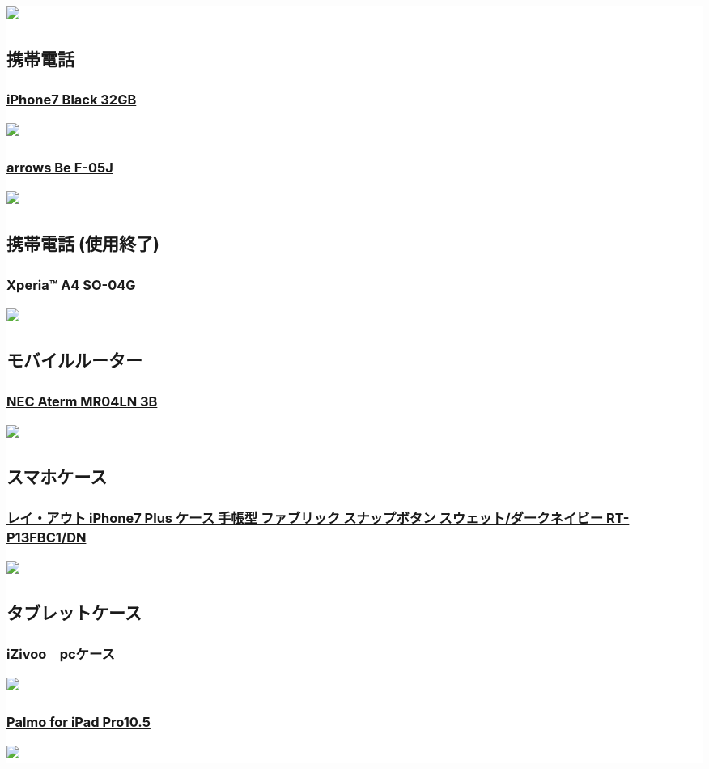 <a href="https://www.amazon.co.jp/ASUS-VC60-%E3%83%87%E3%82%B9%E3%82%AF%E3%83%88%E3%83%83%E3%83%97PC-i5-3210M-VIVOPC-VC60-B007K/dp/B00FGUHR32/ref=as_li_ss_il?ie=UTF8&linkCode=li3&tag=infirmaria112-22&linkId=cc5dc58c6e759a09b5fd435986b1e388" target="_blank"><img border="0" src="//ws-fe.amazon-adsystem.com/widgets/q?_encoding=UTF8&ASIN=B00FGUHR32&Format=_SL250_&ID=AsinImage&MarketPlace=JP&ServiceVersion=20070822&WS=1&tag=infirmaria112-22" ></a><img src="https://ir-jp.amazon-adsystem.com/e/ir?t=infirmaria112-22&l=li3&o=9&a=B00FGUHR32" width="1" height="1" border="0" alt="" style="border:none !important; margin:0px !important;" />

## 携帯電話

### [iPhone7 Black 32GB](http://www.apple.com/jp/iphone-7/)

<a href="https://www.amazon.co.jp/Apple-%E5%9B%BD%E5%86%85%E7%89%88SIM%E3%83%95%E3%83%AA%E3%83%BC-iPhone7-Black-4-7%E3%82%A4%E3%83%B3%E3%83%81/dp/B01LXEI6GS/ref=as_li_ss_il?s=electronics&ie=UTF8&qid=1485580287&sr=1-3&keywords=iPhone7+Black+32gb&linkCode=li3&tag=infirmaria112-22&linkId=55ae58a51be36b712499f7f889dd4dae" target="_blank"><img border="0" src="//ws-fe.amazon-adsystem.com/widgets/q?_encoding=UTF8&ASIN=B01LXEI6GS&Format=_SL250_&ID=AsinImage&MarketPlace=JP&ServiceVersion=20070822&WS=1&tag=infirmaria112-22" ></a><img src="https://ir-jp.amazon-adsystem.com/e/ir?t=infirmaria112-22&l=li3&o=9&a=B01LXEI6GS" width="1" height="1" border="0" alt="" style="border:none !important; margin:0px !important;" />

### [arrows Be F-05J](https://www.nttdocomo.co.jp/product/smart_phone/f05j/)

<a href="https://www.amazon.co.jp/dp/B071W8HJ5Q/ref=as_li_ss_il?_encoding=UTF8&psc=1&linkCode=li3&tag=infirmaria112-22&linkId=511a9a160e51375c893c21fcfc6b5935" target="_blank"><img border="0" src="//ws-fe.amazon-adsystem.com/widgets/q?_encoding=UTF8&ASIN=B071W8HJ5Q&Format=_SL250_&ID=AsinImage&MarketPlace=JP&ServiceVersion=20070822&WS=1&tag=infirmaria112-22" ></a><img src="https://ir-jp.amazon-adsystem.com/e/ir?t=infirmaria112-22&l=li3&o=9&a=B071W8HJ5Q" width="1" height="1" border="0" alt="" style="border:none !important; margin:0px !important;" />

## 携帯電話 (使用終了)

### [Xperia™ A4 SO-04G](http://www.sonymobile.co.jp/xperia/docomo/so-04g/)

<a href="https://www.amazon.co.jp/Xperia-Compact-SO-02G-docomo-black/dp/B00R8TLPSC/ref=as_li_ss_il?s=electronics&ie=UTF8&qid=1485580334&sr=1-7&keywords=xperia+a4&linkCode=li3&tag=infirmaria112-22&linkId=4a6c362f4718247e886bb0973b141d83" target="_blank"><img border="0" src="//ws-fe.amazon-adsystem.com/widgets/q?_encoding=UTF8&ASIN=B00R8TLPSC&Format=_SL250_&ID=AsinImage&MarketPlace=JP&ServiceVersion=20070822&WS=1&tag=infirmaria112-22" ></a><img src="https://ir-jp.amazon-adsystem.com/e/ir?t=infirmaria112-22&l=li3&o=9&a=B00R8TLPSC" width="1" height="1" border="0" alt="" style="border:none !important; margin:0px !important;" />

## モバイルルーター

### [NEC Aterm MR04LN 3B ](https://121ware.com/product/atermstation/product/mobile/mr04ln/)

<a href="https://www.amazon.co.jp/gp/product/B010F4OBT6/ref=as_li_ss_il?ie=UTF8&psc=1&linkCode=li3&tag=infirmaria112-22&linkId=2b43c9fe0c618b7b59ae93112dd537ea" target="_blank"><img border="0" src="//ws-fe.amazon-adsystem.com/widgets/q?_encoding=UTF8&ASIN=B010F4OBT6&Format=_SL250_&ID=AsinImage&MarketPlace=JP&ServiceVersion=20070822&WS=1&tag=infirmaria112-22" ></a><img src="https://ir-jp.amazon-adsystem.com/e/ir?t=infirmaria112-22&l=li3&o=9&a=B010F4OBT6" width="1" height="1" border="0" alt="" style="border:none !important; margin:0px !important;" />

## スマホケース

### [レイ・アウト iPhone7 Plus ケース 手帳型 ファブリック スナップボタン スウェット/ダークネイビー RT-P13FBC1/DN](http://www.ray-out.co.jp/products/p13fbc1/)

<a href="https://www.amazon.co.jp/%E3%83%AC%E3%82%A4%E3%83%BB%E3%82%A2%E3%82%A6%E3%83%88-iPhone7-%E3%82%B9%E3%83%8A%E3%83%83%E3%83%97%E3%83%9C%E3%82%BF%E3%83%B3-RT-P13FBC1-DN/dp/B01KWLFVP0/ref=as_li_ss_il?s=electronics&ie=UTF8&qid=1493914259&sr=1-1&keywords=RT-P13FBC1/DN&linkCode=li3&tag=infirmaria112-22&linkId=7be716b3c18d2838f507ebeb232eb8e0" target="_blank"><img border="0" src="//ws-fe.amazon-adsystem.com/widgets/q?_encoding=UTF8&ASIN=B01KWLFVP0&Format=_SL250_&ID=AsinImage&MarketPlace=JP&ServiceVersion=20070822&WS=1&tag=infirmaria112-22" ></a><img src="https://ir-jp.amazon-adsystem.com/e/ir?t=infirmaria112-22&l=li3&o=9&a=B01KWLFVP0" width="1" height="1" border="0" alt="" style="border:none !important; margin:0px !important;" />

## タブレットケース

### iZivoo　pcケース

<a href="https://www.amazon.co.jp/gp/product/B072PTYZM1/ref=as_li_ss_il?ie=UTF8&psc=1&linkCode=li3&tag=infirmaria112-22&linkId=226361d2450840fe3f1eee52bfbdd9fe" target="_blank"><img border="0" src="//ws-fe.amazon-adsystem.com/widgets/q?_encoding=UTF8&ASIN=B072PTYZM1&Format=_SL250_&ID=AsinImage&MarketPlace=JP&ServiceVersion=20070822&WS=1&tag=infirmaria112-22" ></a><img src="https://ir-jp.amazon-adsystem.com/e/ir?t=infirmaria112-22&l=li3&o=9&a=B072PTYZM1" width="1" height="1" border="0" alt="" style="border:none !important; margin:0px !important;" />

### [Palmo for iPad Pro10.5](http://makers.ecbb.jp/palmo-pad/)

<a href="https://www.amazon.co.jp/gp/product/B077HRCK62/ref=as_li_ss_il?ie=UTF8&psc=1&linkCode=li3&tag=infirmaria112-22&linkId=2e91c8c2019e8c82ef23c2cecfbc267e" target="_blank"><img border="0" src="//ws-fe.amazon-adsystem.com/widgets/q?_encoding=UTF8&ASIN=B077HRCK62&Format=_SL250_&ID=AsinImage&MarketPlace=JP&ServiceVersion=20070822&WS=1&tag=infirmaria112-22" ></a><img src="https://ir-jp.amazon-adsystem.com/e/ir?t=infirmaria112-22&l=li3&o=9&a=B077HRCK62" width="1" height="1" border="0" alt="" style="border:none !important; margin:0px !important;" />
